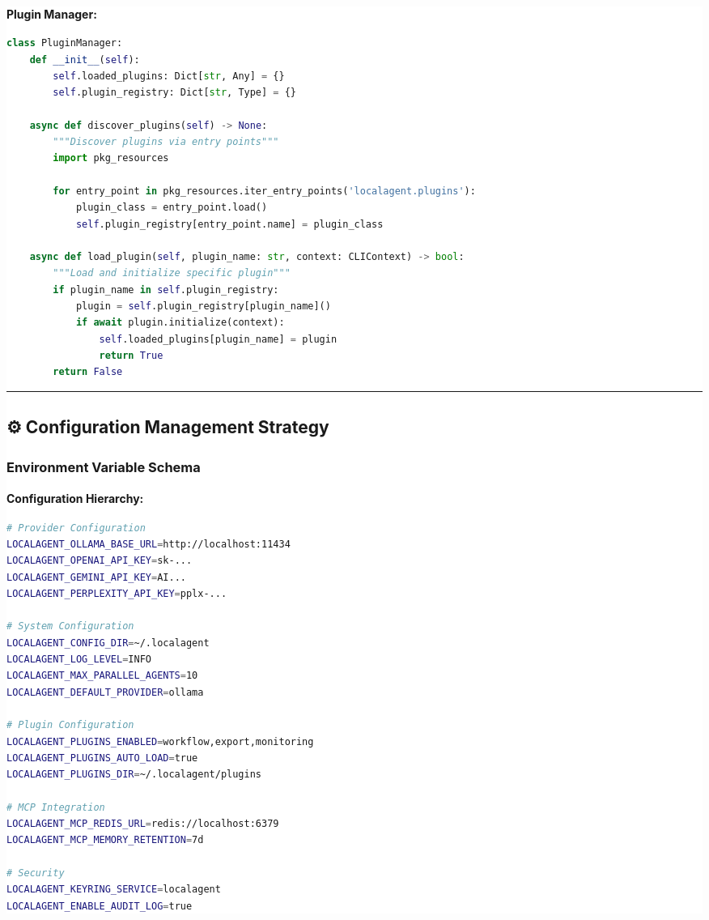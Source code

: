 **Plugin Manager:**
```python
class PluginManager:
    def __init__(self):
        self.loaded_plugins: Dict[str, Any] = {}
        self.plugin_registry: Dict[str, Type] = {}
    
    async def discover_plugins(self) -> None:
        """Discover plugins via entry points"""
        import pkg_resources
        
        for entry_point in pkg_resources.iter_entry_points('localagent.plugins'):
            plugin_class = entry_point.load()
            self.plugin_registry[entry_point.name] = plugin_class
    
    async def load_plugin(self, plugin_name: str, context: CLIContext) -> bool:
        """Load and initialize specific plugin"""
        if plugin_name in self.plugin_registry:
            plugin = self.plugin_registry[plugin_name]()
            if await plugin.initialize(context):
                self.loaded_plugins[plugin_name] = plugin
                return True
        return False
```

---

## ⚙️ Configuration Management Strategy

### Environment Variable Schema

**Configuration Hierarchy:**
```bash
# Provider Configuration
LOCALAGENT_OLLAMA_BASE_URL=http://localhost:11434
LOCALAGENT_OPENAI_API_KEY=sk-...
LOCALAGENT_GEMINI_API_KEY=AI...
LOCALAGENT_PERPLEXITY_API_KEY=pplx-...

# System Configuration
LOCALAGENT_CONFIG_DIR=~/.localagent
LOCALAGENT_LOG_LEVEL=INFO
LOCALAGENT_MAX_PARALLEL_AGENTS=10
LOCALAGENT_DEFAULT_PROVIDER=ollama

# Plugin Configuration
LOCALAGENT_PLUGINS_ENABLED=workflow,export,monitoring
LOCALAGENT_PLUGINS_AUTO_LOAD=true
LOCALAGENT_PLUGINS_DIR=~/.localagent/plugins

# MCP Integration
LOCALAGENT_MCP_REDIS_URL=redis://localhost:6379
LOCALAGENT_MCP_MEMORY_RETENTION=7d

# Security
LOCALAGENT_KEYRING_SERVICE=localagent
LOCALAGENT_ENABLE_AUDIT_LOG=true
```
